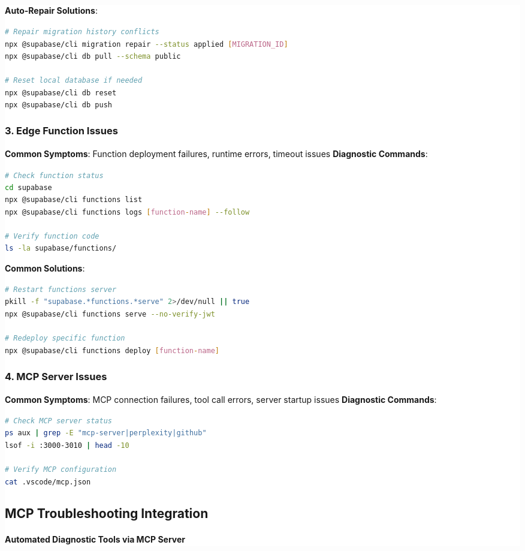 **Auto-Repair Solutions**:

```bash
# Repair migration history conflicts
npx @supabase/cli migration repair --status applied [MIGRATION_ID]
npx @supabase/cli db pull --schema public

# Reset local database if needed
npx @supabase/cli db reset
npx @supabase/cli db push
```

### 3. Edge Function Issues

**Common Symptoms**: Function deployment failures, runtime errors, timeout issues
**Diagnostic Commands**:

```bash
# Check function status
cd supabase
npx @supabase/cli functions list
npx @supabase/cli functions logs [function-name] --follow

# Verify function code
ls -la supabase/functions/
```

**Common Solutions**:

```bash
# Restart functions server
pkill -f "supabase.*functions.*serve" 2>/dev/null || true
npx @supabase/cli functions serve --no-verify-jwt

# Redeploy specific function
npx @supabase/cli functions deploy [function-name]
```

### 4. MCP Server Issues

**Common Symptoms**: MCP connection failures, tool call errors, server startup issues
**Diagnostic Commands**:

```bash
# Check MCP server status
ps aux | grep -E "mcp-server|perplexity|github"
lsof -i :3000-3010 | head -10

# Verify MCP configuration
cat .vscode/mcp.json
```

## MCP Troubleshooting Integration

**Automated Diagnostic Tools via MCP Server**
